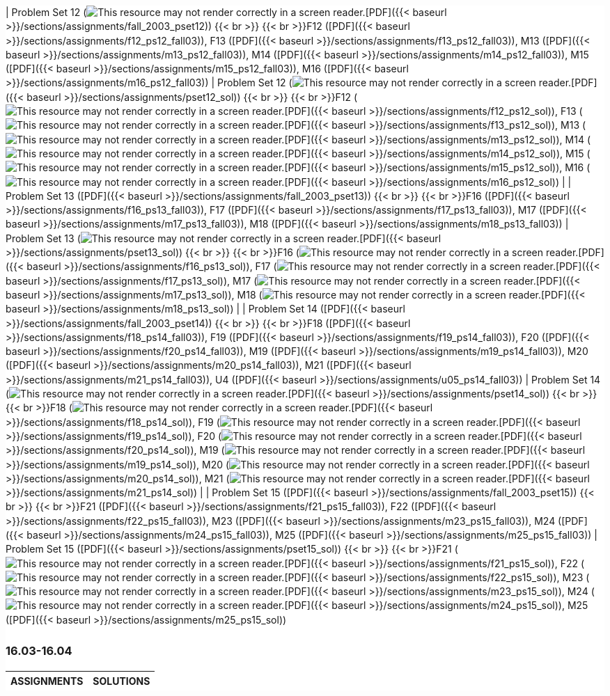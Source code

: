 | Problem Set 12 (![This resource may not render correctly in a screen reader.](/images/inacessible.gif)[PDF]({{< baseurl >}}/sections/assignments/fall_2003_pset12))  {{< br >}}  {{< br >}}F12 ([PDF]({{< baseurl >}}/sections/assignments/f12_ps12_fall03)), F13 ([PDF]({{< baseurl >}}/sections/assignments/f13_ps12_fall03)), M13 ([PDF]({{< baseurl >}}/sections/assignments/m13_ps12_fall03)), M14 ([PDF]({{< baseurl >}}/sections/assignments/m14_ps12_fall03)), M15 ([PDF]({{< baseurl >}}/sections/assignments/m15_ps12_fall03)), M16 ([PDF]({{< baseurl >}}/sections/assignments/m16_ps12_fall03)) | Problem Set 12 (![This resource may not render correctly in a screen reader.](/images/inacessible.gif)[PDF]({{< baseurl >}}/sections/assignments/pset12_sol))  {{< br >}}  {{< br >}}F12 (![This resource may not render correctly in a screen reader.](/images/inacessible.gif)[PDF]({{< baseurl >}}/sections/assignments/f12_ps12_sol)), F13 (![This resource may not render correctly in a screen reader.](/images/inacessible.gif)[PDF]({{< baseurl >}}/sections/assignments/f13_ps12_sol)), M13 (![This resource may not render correctly in a screen reader.](/images/inacessible.gif)[PDF]({{< baseurl >}}/sections/assignments/m13_ps12_sol)), M14 (![This resource may not render correctly in a screen reader.](/images/inacessible.gif)[PDF]({{< baseurl >}}/sections/assignments/m14_ps12_sol)), M15 (![This resource may not render correctly in a screen reader.](/images/inacessible.gif)[PDF]({{< baseurl >}}/sections/assignments/m15_ps12_sol)), M16 (![This resource may not render correctly in a screen reader.](/images/inacessible.gif)[PDF]({{< baseurl >}}/sections/assignments/m16_ps12_sol)) |
| Problem Set 13 ([PDF]({{< baseurl >}}/sections/assignments/fall_2003_pset13))  {{< br >}}  {{< br >}}F16 ([PDF]({{< baseurl >}}/sections/assignments/f16_ps13_fall03)), F17 ([PDF]({{< baseurl >}}/sections/assignments/f17_ps13_fall03)), M17 ([PDF]({{< baseurl >}}/sections/assignments/m17_ps13_fall03)), M18 ([PDF]({{< baseurl >}}/sections/assignments/m18_ps13_fall03)) | Problem Set 13 (![This resource may not render correctly in a screen reader.](/images/inacessible.gif)[PDF]({{< baseurl >}}/sections/assignments/pset13_sol))  {{< br >}}  {{< br >}}F16 (![This resource may not render correctly in a screen reader.](/images/inacessible.gif)[PDF]({{< baseurl >}}/sections/assignments/f16_ps13_sol)), F17 (![This resource may not render correctly in a screen reader.](/images/inacessible.gif)[PDF]({{< baseurl >}}/sections/assignments/f17_ps13_sol)), M17 (![This resource may not render correctly in a screen reader.](/images/inacessible.gif)[PDF]({{< baseurl >}}/sections/assignments/m17_ps13_sol)), M18 (![This resource may not render correctly in a screen reader.](/images/inacessible.gif)[PDF]({{< baseurl >}}/sections/assignments/m18_ps13_sol)) |
| Problem Set 14 ([PDF]({{< baseurl >}}/sections/assignments/fall_2003_pset14))  {{< br >}}  {{< br >}}F18 ([PDF]({{< baseurl >}}/sections/assignments/f18_ps14_fall03)), F19 ([PDF]({{< baseurl >}}/sections/assignments/f19_ps14_fall03)), F20 ([PDF]({{< baseurl >}}/sections/assignments/f20_ps14_fall03)), M19 ([PDF]({{< baseurl >}}/sections/assignments/m19_ps14_fall03)), M20 ([PDF]({{< baseurl >}}/sections/assignments/m20_ps14_fall03)), M21 ([PDF]({{< baseurl >}}/sections/assignments/m21_ps14_fall03)), U4 ([PDF]({{< baseurl >}}/sections/assignments/u05_ps14_fall03)) | Problem Set 14 (![This resource may not render correctly in a screen reader.](/images/inacessible.gif)[PDF]({{< baseurl >}}/sections/assignments/pset14_sol))  {{< br >}}  {{< br >}}F18 (![This resource may not render correctly in a screen reader.](/images/inacessible.gif)[PDF]({{< baseurl >}}/sections/assignments/f18_ps14_sol)), F19 (![This resource may not render correctly in a screen reader.](/images/inacessible.gif)[PDF]({{< baseurl >}}/sections/assignments/f19_ps14_sol)), F20 (![This resource may not render correctly in a screen reader.](/images/inacessible.gif)[PDF]({{< baseurl >}}/sections/assignments/f20_ps14_sol)), M19 (![This resource may not render correctly in a screen reader.](/images/inacessible.gif)[PDF]({{< baseurl >}}/sections/assignments/m19_ps14_sol)), M20 (![This resource may not render correctly in a screen reader.](/images/inacessible.gif)[PDF]({{< baseurl >}}/sections/assignments/m20_ps14_sol)), M21 (![This resource may not render correctly in a screen reader.](/images/inacessible.gif)[PDF]({{< baseurl >}}/sections/assignments/m21_ps14_sol)) |
| Problem Set 15 ([PDF]({{< baseurl >}}/sections/assignments/fall_2003_pset15))  {{< br >}}  {{< br >}}F21 ([PDF]({{< baseurl >}}/sections/assignments/f21_ps15_fall03)), F22 ([PDF]({{< baseurl >}}/sections/assignments/f22_ps15_fall03)), M23 ([PDF]({{< baseurl >}}/sections/assignments/m23_ps15_fall03)), M24 ([PDF]({{< baseurl >}}/sections/assignments/m24_ps15_fall03)), M25 ([PDF]({{< baseurl >}}/sections/assignments/m25_ps15_fall03)) | Problem Set 15 ([PDF]({{< baseurl >}}/sections/assignments/pset15_sol))  {{< br >}}  {{< br >}}F21 (![This resource may not render correctly in a screen reader.](/images/inacessible.gif)[PDF]({{< baseurl >}}/sections/assignments/f21_ps15_sol)), F22 (![This resource may not render correctly in a screen reader.](/images/inacessible.gif)[PDF]({{< baseurl >}}/sections/assignments/f22_ps15_sol)), M23 (![This resource may not render correctly in a screen reader.](/images/inacessible.gif)[PDF]({{< baseurl >}}/sections/assignments/m23_ps15_sol)), M24 (![This resource may not render correctly in a screen reader.](/images/inacessible.gif)[PDF]({{< baseurl >}}/sections/assignments/m24_ps15_sol)), M25 ([PDF]({{< baseurl >}}/sections/assignments/m25_ps15_sol)) 

### 16.03-16.04

| ASSIGNMENTS | SOLUTIONS |
| --- | --- |